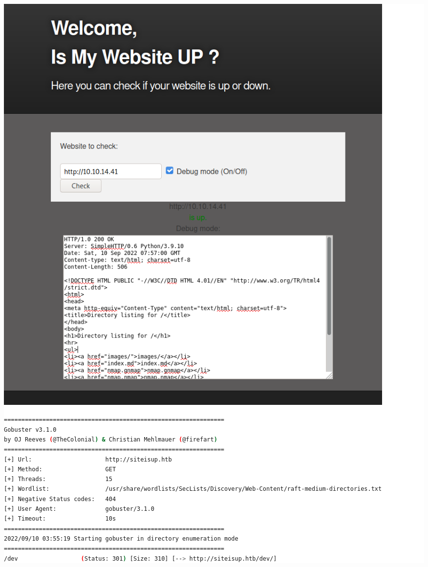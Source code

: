   <img src="/images/walkthroughs/hackthebox/updown/1_1_debug.png" width="90%"/>
</p>


```bash
===============================================================
Gobuster v3.1.0
by OJ Reeves (@TheColonial) & Christian Mehlmauer (@firefart)
===============================================================
[+] Url:                     http://siteisup.htb
[+] Method:                  GET
[+] Threads:                 15
[+] Wordlist:                /usr/share/wordlists/SecLists/Discovery/Web-Content/raft-medium-directories.txt
[+] Negative Status codes:   404
[+] User Agent:              gobuster/3.1.0
[+] Timeout:                 10s
===============================================================
2022/09/10 03:55:19 Starting gobuster in directory enumeration mode
===============================================================
/dev                  (Status: 301) [Size: 310] [--> http://siteisup.htb/dev/]
```